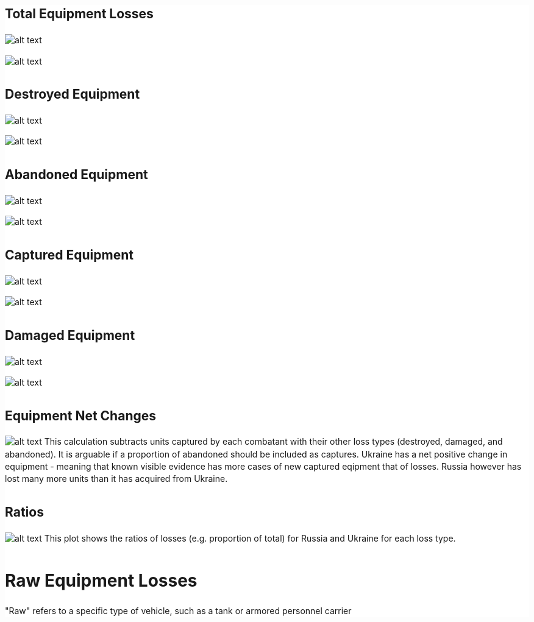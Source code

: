 ## Total Equipment Losses
![alt text](https://raw.githubusercontent.com/leedrake5/Russia-Ukraine/master/Plots/2022-09-01//current_total.jpg?)

![alt text](https://raw.githubusercontent.com/leedrake5/Russia-Ukraine/master/Plots/2022-09-01//current_ratio.jpg?)

## Destroyed Equipment
![alt text](https://raw.githubusercontent.com/leedrake5/Russia-Ukraine/master/Plots/2022-09-01//current_destroyed.jpg?)

![alt text](https://raw.githubusercontent.com/leedrake5/Russia-Ukraine/master/Plots/2022-09-01//destroyed_ratio.jpg?)

## Abandoned Equipment
![alt text](https://raw.githubusercontent.com/leedrake5/Russia-Ukraine/master/Plots/2022-09-01//current_abandoned.jpg?)

![alt text](https://raw.githubusercontent.com/leedrake5/Russia-Ukraine/master/Plots/2022-09-01//abandoned_ratio.jpg?)

## Captured Equipment
![alt text](https://raw.githubusercontent.com/leedrake5/Russia-Ukraine/master/Plots/2022-09-01//current_captured.jpg?)

![alt text](https://raw.githubusercontent.com/leedrake5/Russia-Ukraine/master/Plots/2022-09-01//captured_ratio.jpg?)

## Damaged Equipment
![alt text](https://raw.githubusercontent.com/leedrake5/Russia-Ukraine/master/Plots/2022-09-01//current_damaged.jpg?)

![alt text](https://raw.githubusercontent.com/leedrake5/Russia-Ukraine/master/Plots/2022-09-01//damaged_ratio.jpg?)



## Equipment Net Changes
![alt text](https://raw.githubusercontent.com/leedrake5/Russia-Ukraine/master/Plots/2022-09-01//current_absolute_total.jpg?)
This calculation subtracts units captured by each combatant with their other loss types (destroyed, damaged, and abandoned). It is arguable if a proportion of abandoned should be included as captures. Ukraine has a net positive change in equipment - meaning that known visible evidence has more cases of new captured eqipment that of losses. Russia however has lost many more units than it has acquired from Ukraine. 

## Ratios
![alt text](https://raw.githubusercontent.com/leedrake5/Russia-Ukraine/master/Plots/2022-09-01//ratio_grid.jpg?)
This plot shows the ratios of losses (e.g. proportion of total) for Russia and Ukraine for each loss type.  


# Raw Equipment Losses
"Raw" refers to a specific type of vehicle, such as a tank or armored personnel carrier
